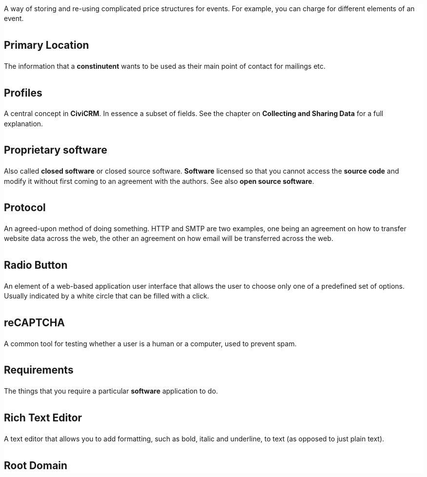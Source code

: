 A way of storing and re-using complicated price structures for events.
For example, you can charge for different elements of an event.

## Primary Location

The information that a **constinutent** wants to be used as their main
point of contact for mailings etc.

## Profiles

A central concept in **CiviCRM**. In essence a subset of fields. See the
chapter on **Collecting and Sharing Data** for a full explanation.

## Proprietary software

Also called **closed software** or closed source software. **Software**
licensed so that you cannot access the **source code** and modify it
without first coming to an agreement with the authors. See also **open
source software**.

## Protocol

An agreed-upon method of doing something. HTTP and SMTP are two
examples, one being an agreement on how to transfer website data across
the web, the other an agreement on how email will be transferred across
the web. 

## Radio Button

An element of a web-based application user interface that allows the
user to choose only one of a predefined set of options. Usually
indicated by a white circle that can be filled with a click.

## reCAPTCHA

A common tool for testing whether a user is a human or a computer, used
to prevent spam.

## Requirements

The things that you require a particular **software** application to do.

## Rich Text Editor

A text editor that allows you to add formatting, such as bold, italic
and underline, to text (as opposed to just plain text).

## Root Domain
